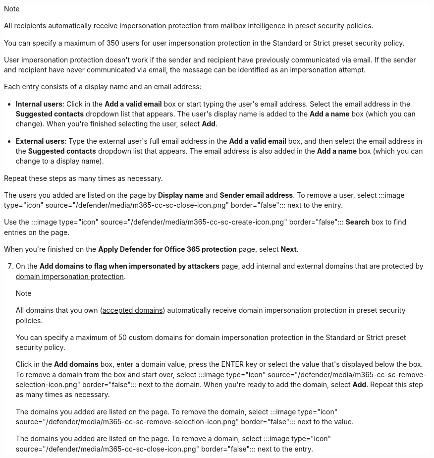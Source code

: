    > [!NOTE]
   > All recipients automatically receive impersonation protection from [mailbox intelligence](anti-phishing-policies-about.md#impersonation-settings-in-anti-phishing-policies-in-microsoft-defender-for-office-365) in preset security policies.
   >
   > You can specify a maximum of 350 users for user impersonation protection in the Standard or Strict preset security policy.
   >
   > User impersonation protection doesn't work if the sender and recipient have previously communicated via email. If the sender and recipient have never communicated via email, the message can be identified as an impersonation attempt.

   Each entry consists of a display name and an email address:

   - **Internal users**: Click in the **Add a valid email** box or start typing the user's email address. Select the email address in the **Suggested contacts** dropdown list that appears. The user's display name is added to the **Add a name** box (which you can change). When you're finished selecting the user, select **Add**.

   - **External users**: Type the external user's full email address in the **Add a valid email** box, and then select the email address in the **Suggested contacts** dropdown list that appears. The email address is also added in the **Add a name** box (which you can change to a display name).

   Repeat these steps as many times as necessary.

   The users you added are listed on the page by **Display name** and **Sender email address**. To remove a user, select :::image type="icon" source="/defender/media/m365-cc-sc-close-icon.png" border="false"::: next to the entry.

   Use the :::image type="icon" source="/defender/media/m365-cc-sc-create-icon.png" border="false"::: **Search** box to find entries on the page.

   When you're finished on the **Apply Defender for Office 365 protection** page, select **Next**.

7. On the **Add domains to flag when impersonated by attackers** page, add internal and external domains that are protected by [domain impersonation protection](anti-phishing-policies-about.md#impersonation-settings-in-anti-phishing-policies-in-microsoft-defender-for-office-365).

   > [!NOTE]
   > All domains that you own ([accepted domains](/exchange/mail-flow-best-practices/manage-accepted-domains/manage-accepted-domains)) automatically receive domain impersonation protection in preset security policies.
   >
   > You can specify a maximum of 50 custom domains for domain impersonation protection in the Standard or Strict preset security policy.

   Click in the **Add domains** box, enter a domain value, press the ENTER key or select the value that's displayed below the box. To remove a domain from the box and start over, select :::image type="icon" source="/defender/media/m365-cc-sc-remove-selection-icon.png" border="false"::: next to the domain. When you're ready to add the domain, select **Add**. Repeat this step as many times as necessary.

   The domains you added are listed on the page. To remove the domain, select :::image type="icon" source="/defender/media/m365-cc-sc-remove-selection-icon.png" border="false"::: next to the value.

   The domains you added are listed on the page. To remove a domain, select :::image type="icon" source="/defender/media/m365-cc-sc-close-icon.png" border="false"::: next to the entry.
